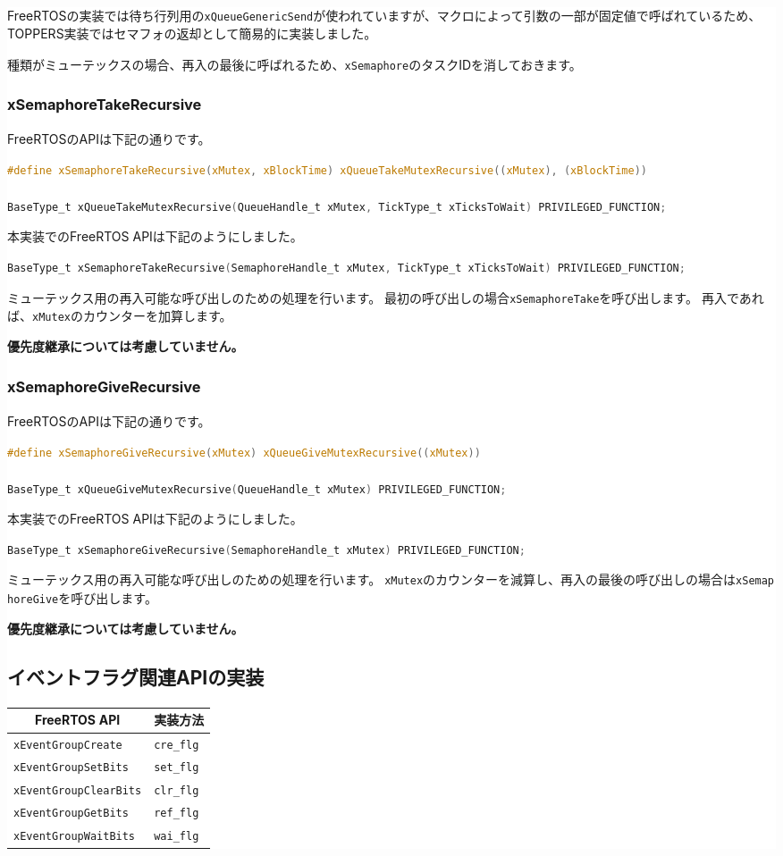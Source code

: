 FreeRTOSの実装では待ち行列用の`xQueueGenericSend`が使われていますが、マクロによって引数の一部が固定値で呼ばれているため、TOPPERS実装ではセマフォの返却として簡易的に実装しました。

種類がミューテックスの場合、再入の最後に呼ばれるため、`xSemaphore`のタスクIDを消しておきます。

### xSemaphoreTakeRecursive

FreeRTOSのAPIは下記の通りです。

```c
#define xSemaphoreTakeRecursive(xMutex, xBlockTime) xQueueTakeMutexRecursive((xMutex), (xBlockTime))

BaseType_t xQueueTakeMutexRecursive(QueueHandle_t xMutex, TickType_t xTicksToWait) PRIVILEGED_FUNCTION;
```

本実装でのFreeRTOS APIは下記のようにしました。

```c
BaseType_t xSemaphoreTakeRecursive(SemaphoreHandle_t xMutex, TickType_t xTicksToWait) PRIVILEGED_FUNCTION;
```

ミューテックス用の再入可能な呼び出しのための処理を行います。
最初の呼び出しの場合`xSemaphoreTake`を呼び出します。
再入であれば、`xMutex`のカウンターを加算します。

**優先度継承については考慮していません。**

### xSemaphoreGiveRecursive

FreeRTOSのAPIは下記の通りです。

```c
#define xSemaphoreGiveRecursive(xMutex) xQueueGiveMutexRecursive((xMutex))

BaseType_t xQueueGiveMutexRecursive(QueueHandle_t xMutex) PRIVILEGED_FUNCTION;
```

本実装でのFreeRTOS APIは下記のようにしました。

```c
BaseType_t xSemaphoreGiveRecursive(SemaphoreHandle_t xMutex) PRIVILEGED_FUNCTION;
```

ミューテックス用の再入可能な呼び出しのための処理を行います。
`xMutex`のカウンターを減算し、再入の最後の呼び出しの場合は`xSemaphoreGive`を呼び出します。

**優先度継承については考慮していません。**

## イベントフラグ関連APIの実装

|FreeRTOS API|実装方法|
|-|-|
|`xEventGroupCreate`|`cre_flg`|
|`xEventGroupSetBits`|`set_flg`|
|`xEventGroupClearBits`|`clr_flg`|
|`xEventGroupGetBits`|`ref_flg`|
|`xEventGroupWaitBits`|`wai_flg`|
